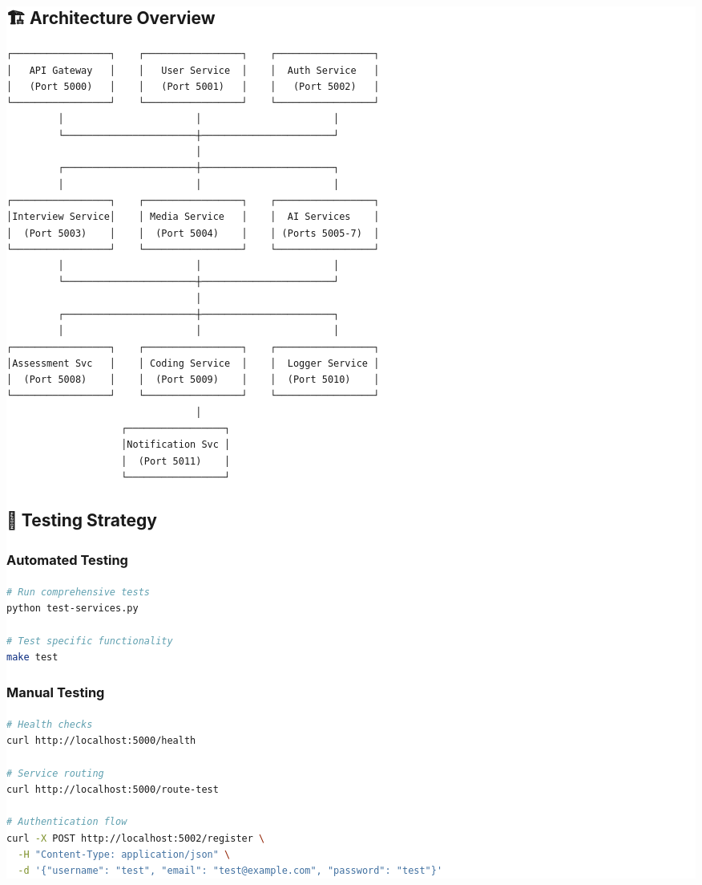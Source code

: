 ## 🏗️ **Architecture Overview**

```
┌─────────────────┐    ┌─────────────────┐    ┌─────────────────┐
│   API Gateway   │    │   User Service  │    │  Auth Service   │
│   (Port 5000)   │    │   (Port 5001)   │    │   (Port 5002)   │
└─────────────────┘    └─────────────────┘    └─────────────────┘
         │                       │                       │
         └───────────────────────┼───────────────────────┘
                                 │
         ┌───────────────────────┼───────────────────────┐
         │                       │                       │
┌─────────────────┐    ┌─────────────────┐    ┌─────────────────┐
│Interview Service│    │ Media Service   │    │  AI Services    │
│  (Port 5003)    │    │  (Port 5004)    │    │ (Ports 5005-7)  │
└─────────────────┘    └─────────────────┘    └─────────────────┘
         │                       │                       │
         └───────────────────────┼───────────────────────┘
                                 │
         ┌───────────────────────┼───────────────────────┐
         │                       │                       │
┌─────────────────┐    ┌─────────────────┐    ┌─────────────────┐
│Assessment Svc   │    │ Coding Service  │    │  Logger Service │
│  (Port 5008)    │    │  (Port 5009)    │    │  (Port 5010)    │
└─────────────────┘    └─────────────────┘    └─────────────────┘
                                 │
                    ┌─────────────────┐
                    │Notification Svc │
                    │  (Port 5011)    │
                    └─────────────────┘
```

## 🧪 **Testing Strategy**

### **Automated Testing**
```bash
# Run comprehensive tests
python test-services.py

# Test specific functionality
make test
```

### **Manual Testing**
```bash
# Health checks
curl http://localhost:5000/health

# Service routing
curl http://localhost:5000/route-test

# Authentication flow
curl -X POST http://localhost:5002/register \
  -H "Content-Type: application/json" \
  -d '{"username": "test", "email": "test@example.com", "password": "test"}'
```
